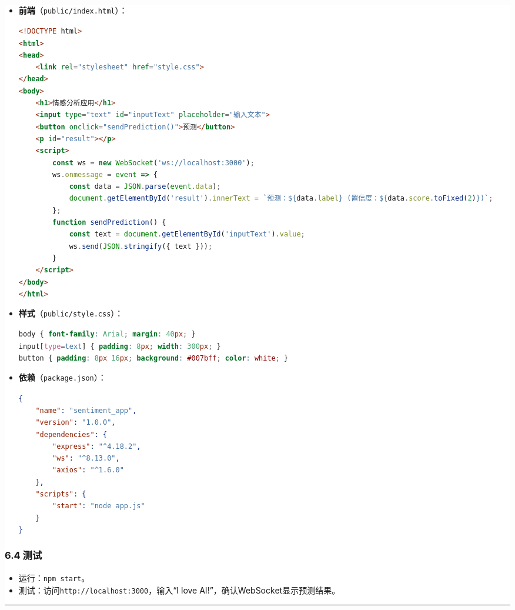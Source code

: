   ```javascript
  ```
- **前端**（`public/index.html`）：
  ```html
  <!DOCTYPE html>
  <html>
  <head>
      <link rel="stylesheet" href="style.css">
  </head>
  <body>
      <h1>情感分析应用</h1>
      <input type="text" id="inputText" placeholder="输入文本">
      <button onclick="sendPrediction()">预测</button>
      <p id="result"></p>
      <script>
          const ws = new WebSocket('ws://localhost:3000');
          ws.onmessage = event => {
              const data = JSON.parse(event.data);
              document.getElementById('result').innerText = `预测：${data.label} (置信度：${data.score.toFixed(2)})`;
          };
          function sendPrediction() {
              const text = document.getElementById('inputText').value;
              ws.send(JSON.stringify({ text }));
          }
      </script>
  </body>
  </html>
  ```
- **样式**（`public/style.css`）：
  ```css
  body { font-family: Arial; margin: 40px; }
  input[type=text] { padding: 8px; width: 300px; }
  button { padding: 8px 16px; background: #007bff; color: white; }
  ```
- **依赖**（`package.json`）：
  ```json
  {
      "name": "sentiment_app",
      "version": "1.0.0",
      "dependencies": {
          "express": "^4.18.2",
          "ws": "^8.13.0",
          "axios": "^1.6.0"
      },
      "scripts": {
          "start": "node app.js"
      }
  }
  ```



### 6.4 测试
- 运行：`npm start`。
- 测试：访问`http://localhost:3000`，输入“I love AI!”，确认WebSocket显示预测结果。

---